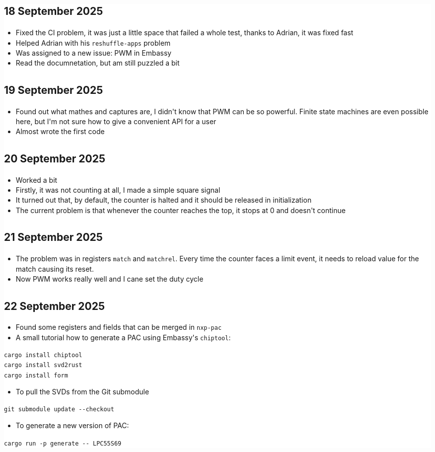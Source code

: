 ## 18 September 2025
- Fixed the CI problem, it was just a little space that failed a whole test, thanks to Adrian, it was fixed fast
- Helped Adrian with his `reshuffle-apps` problem 
- Was assigned to a new issue: PWM in Embassy
- Read the documnetation, but am still puzzled a bit

## 19 September 2025
- Found out what mathes and captures are, I didn't know that PWM can be so powerful. Finite state machines are even possible here, but I'm not sure how to give a convenient API for a user
- Almost wrote the first code
## 20 September 2025
- Worked a bit
- Firstly, it was not counting at all, I made a simple square signal
- It turned out that, by default, the counter is halted and it should be released in initialization
- The current problem is that whenever the counter reaches the top, it stops at 0 and doesn't continue

## 21 September 2025
- The problem was in registers `match` and `matchrel`. Every time the counter faces a limit event, it needs to reload value for the match causing its reset.
- Now PWM works really well and I cane set the duty cycle

## 22 September 2025
- Found some registers and fields that can be merged in `nxp-pac`
- A small tutorial how to generate a PAC using Embassy's `chiptool`:
```
cargo install chiptool
cargo install svd2rust
cargo install form
```
- To pull the SVDs from the Git submodule
```
git submodule update --checkout 
```
- To generate a new version of PAC:
```
cargo run -p generate -- LPC55S69  
```
